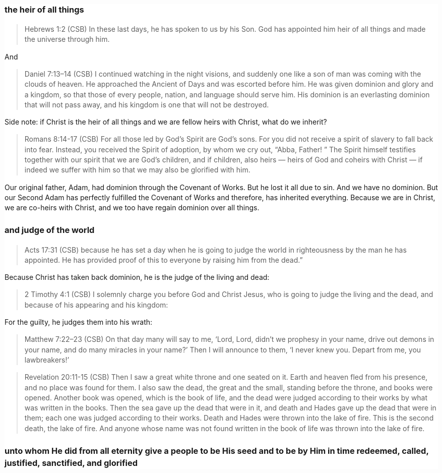 ### the heir of all things

>Hebrews 1:2 (CSB) In these last days, he has spoken to us by his Son. God has appointed him heir of all things and made the universe through him.

And

>Daniel 7:13–14 (CSB) I continued watching in the night visions, and suddenly one like a son of man was coming with the clouds of heaven. He approached the Ancient of Days and was escorted before him. He was given dominion and glory and a kingdom, so that those of every people, nation, and language should serve him. His dominion is an everlasting dominion that will not pass away, and his kingdom is one that will not be destroyed.

Side note: if Christ is the heir of all things and we are fellow heirs with Christ, what do we inherit?

>Romans 8:14-17 (CSB) For all those led by God’s Spirit are God’s sons. For you did not receive a spirit of slavery to fall back into fear. Instead, you received the Spirit of adoption, by whom we cry out, “Abba, Father! ” The Spirit himself testifies together with our spirit that we are God’s children, and if children, also heirs — heirs of God and coheirs with Christ — if indeed we suffer with him so that we may also be glorified with him.

Our original father, Adam, had dominion through the Covenant of Works. But he lost it all due to sin. And we have no dominion. But our Second Adam has perfectly fulfilled the Covenant of Works and therefore, has inherited everything. Because we are in Christ, we are co-heirs with Christ, and we too have regain dominion over all things.

### and judge of the world

>Acts 17:31 (CSB) because he has set a day when he is going to judge the world in righteousness by the man he has appointed. He has provided proof of this to everyone by raising him from the dead.”

Because Christ has taken back dominion, he is the judge of the living and dead:

>2 Timothy 4:1 (CSB) I solemnly charge you before God and Christ Jesus, who is going to judge the living and the dead, and because of his appearing and his kingdom:

For the guilty, he judges them into his wrath:

>Matthew 7:22–23 (CSB) On that day many will say to me, ‘Lord, Lord, didn’t we prophesy in your name, drive out demons in your name, and do many miracles in your name?’ Then I will announce to them, ‘I never knew you. Depart from me, you lawbreakers!’

>Revelation 20:11-15 (CSB) Then I saw a great white throne and one seated on it. Earth and heaven fled from his presence, and no place was found for them. I also saw the dead, the great and the small, standing before the throne, and books were opened. Another book was opened, which is the book of life, and the dead were judged according to their works by what was written in the books. Then the sea gave up the dead that were in it, and death and Hades gave up the dead that were in them; each one was judged according to their works. Death and Hades were thrown into the lake of fire. This is the second death, the lake of fire. And anyone whose name was not found written in the book of life was thrown into the lake of fire.

### unto whom He did from all eternity give a people to be His seed and to be by Him in time redeemed, called, justified, sanctified, and glorified
